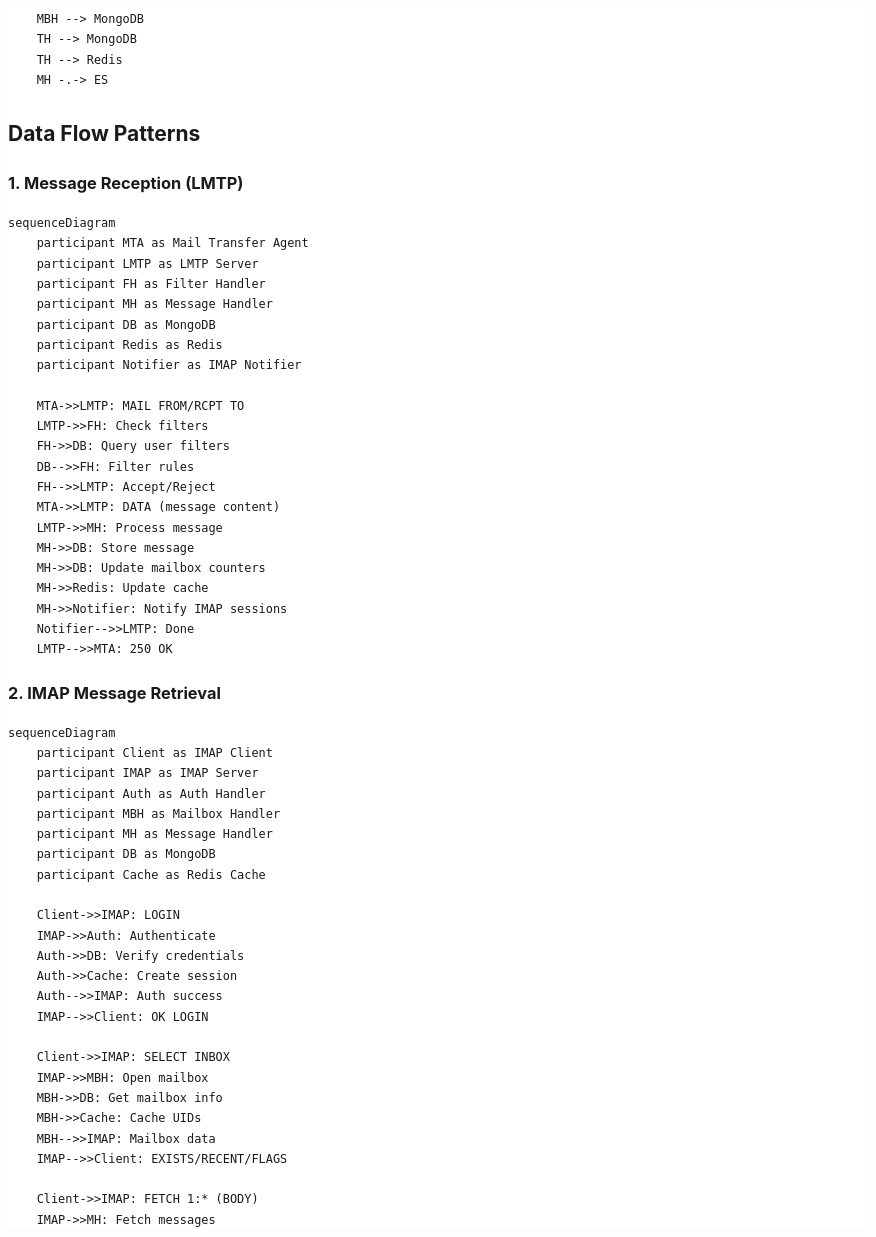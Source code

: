 ```mermaid
    MBH --> MongoDB
    TH --> MongoDB
    TH --> Redis
    MH -.-> ES
```

## Data Flow Patterns

### 1. Message Reception (LMTP)

```mermaid
sequenceDiagram
    participant MTA as Mail Transfer Agent
    participant LMTP as LMTP Server
    participant FH as Filter Handler
    participant MH as Message Handler
    participant DB as MongoDB
    participant Redis as Redis
    participant Notifier as IMAP Notifier

    MTA->>LMTP: MAIL FROM/RCPT TO
    LMTP->>FH: Check filters
    FH->>DB: Query user filters
    DB-->>FH: Filter rules
    FH-->>LMTP: Accept/Reject
    MTA->>LMTP: DATA (message content)
    LMTP->>MH: Process message
    MH->>DB: Store message
    MH->>DB: Update mailbox counters
    MH->>Redis: Update cache
    MH->>Notifier: Notify IMAP sessions
    Notifier-->>LMTP: Done
    LMTP-->>MTA: 250 OK
```

### 2. IMAP Message Retrieval

```mermaid
sequenceDiagram
    participant Client as IMAP Client
    participant IMAP as IMAP Server
    participant Auth as Auth Handler
    participant MBH as Mailbox Handler
    participant MH as Message Handler
    participant DB as MongoDB
    participant Cache as Redis Cache

    Client->>IMAP: LOGIN
    IMAP->>Auth: Authenticate
    Auth->>DB: Verify credentials
    Auth->>Cache: Create session
    Auth-->>IMAP: Auth success
    IMAP-->>Client: OK LOGIN

    Client->>IMAP: SELECT INBOX
    IMAP->>MBH: Open mailbox
    MBH->>DB: Get mailbox info
    MBH->>Cache: Cache UIDs
    MBH-->>IMAP: Mailbox data
    IMAP-->>Client: EXISTS/RECENT/FLAGS

    Client->>IMAP: FETCH 1:* (BODY)
    IMAP->>MH: Fetch messages
```
